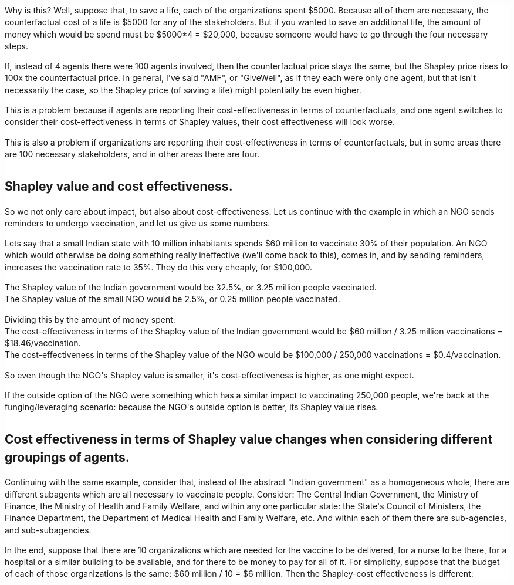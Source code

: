 Why is this? Well, suppose that, to save a life, each of the organizations spent $5000. Because all of them are necessary, the counterfactual cost of a life is $5000 for any of the stakeholders. But if you wanted to save an additional life, the amount of money which would be spend must be $5000\*4 = $20,000, because someone would have to go through the four necessary steps.

If, instead of 4 agents there were 100 agents involved, then the counterfactual price stays the same, but the Shapley price rises to 100x the counterfactual price. In general, I've said "AMF", or "GiveWell", as if they each were only one agent, but that isn't necessarily the case, so the Shapley price (of saving a life) might potentially be even higher.

This is a problem because if agents are reporting their cost-effectiveness in terms of counterfactuals, and one agent switches to consider their cost-effectiveness in terms of Shapley values, their cost effectiveness will look worse.

This is also a problem if organizations are reporting their cost-effectiveness in terms of counterfactuals, but in some areas there are 100 necessary stakeholders, and in other areas there are four.

## Shapley value and cost effectiveness.

So we not only care about impact, but also about cost-effectiveness. Let us continue with the example in which an NGO sends reminders to undergo vaccination, and let us give us some numbers.

Lets say that a small Indian state with 10 million inhabitants spends $60 million to vaccinate 30% of their population. An NGO which would otherwise be doing something really ineffective (we'll come back to this), comes in, and by sending reminders, increases the vaccination rate to 35%. They do this very cheaply, for $100,000.

The Shapley value of the Indian government would be 32.5%, or 3.25 million people vaccinated.  
The Shapley value of the small NGO would be 2.5%, or 0.25 million people vaccinated.

Dividing this by the amount of money spent:  
The cost-effectiveness in terms of the Shapley value of the Indian government would be $60 million / 3.25 million vaccinations = $18.46/vaccination.  
The cost-effectiveness in terms of the Shapley value of the NGO would be $100,000 / 250,000 vaccinations = $0.4/vaccination.

So even though the NGO's Shapley value is smaller, it's cost-effectiveness is higher, as one might expect.

If the outside option of the NGO were something which has a similar impact to vaccinating 250,000 people, we're back at the funging/leveraging scenario: because the NGO's outside option is better, its Shapley value rises.

## Cost effectiveness in terms of Shapley value changes when considering different groupings of agents.

Continuing with the same example, consider that, instead of the abstract "Indian government" as a homogeneous whole, there are different subagents which are all necessary to vaccinate people. Consider: The Central Indian Government, the Ministry of Finance, the Ministry of Health and Family Welfare, and within any one particular state: the State's Council of Ministers, the Finance Department, the Department of Medical Health and Family Welfare, etc. And within each of them there are sub-agencies, and sub-subagencies.

In the end, suppose that there are 10 organizations which are needed for the vaccine to be delivered, for a nurse to be there, for a hospital or a similar building to be available, and for there to be money to pay for all of it. For simplicity, suppose that the budget of each of those organizations is the same: $60 million / 10 = $6 million. Then the Shapley-cost effectiveness is different:

